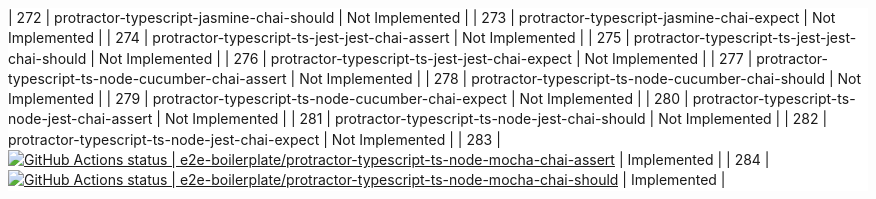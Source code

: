 | 272  | protractor-typescript-jasmine-chai-should                                                                                                                                                                                                                                                                                                                                                                                                    | Not Implemented |
| 273  | protractor-typescript-jasmine-chai-expect                                                                                                                                                                                                                                                                                                                                                                                                    | Not Implemented |
| 274  | protractor-typescript-ts-jest-jest-chai-assert                                                                                                                                                                                                                                                                                                                                                                                               | Not Implemented |
| 275  | protractor-typescript-ts-jest-jest-chai-should                                                                                                                                                                                                                                                                                                                                                                                               | Not Implemented |
| 276  | protractor-typescript-ts-jest-jest-chai-expect                                                                                                                                                                                                                                                                                                                                                                                               | Not Implemented |
| 277  | protractor-typescript-ts-node-cucumber-chai-assert                                                                                                                                                                                                                                                                                                                                                                                           | Not Implemented |
| 278  | protractor-typescript-ts-node-cucumber-chai-should                                                                                                                                                                                                                                                                                                                                                                                           | Not Implemented |
| 279  | protractor-typescript-ts-node-cucumber-chai-expect                                                                                                                                                                                                                                                                                                                                                                                           | Not Implemented |
| 280  | protractor-typescript-ts-node-jest-chai-assert                                                                                                                                                                                                                                                                                                                                                                                               | Not Implemented |
| 281  | protractor-typescript-ts-node-jest-chai-should                                                                                                                                                                                                                                                                                                                                                                                               | Not Implemented |
| 282  | protractor-typescript-ts-node-jest-chai-expect                                                                                                                                                                                                                                                                                                                                                                                               | Not Implemented |
| 283  | [![GitHub Actions status &#124; e2e-boilerplate/protractor-typescript-ts-node-mocha-chai-assert](https://github.com/e2e-boilerplate/protractor-typescript-ts-node-mocha-chai-assert/workflows/protractor-typescript-ts-node-mocha-chai-assert/badge.svg)](https://github.com/e2e-boilerplate/protractor-typescript-ts-node-mocha-chai-assert/actions?workflow=protractor-typescript-ts-node-mocha-chai-assert)                               | Implemented     |
| 284  | [![GitHub Actions status &#124; e2e-boilerplate/protractor-typescript-ts-node-mocha-chai-should](https://github.com/e2e-boilerplate/protractor-typescript-ts-node-mocha-chai-should/workflows/protractor-typescript-ts-node-mocha-chai-should/badge.svg)](https://github.com/e2e-boilerplate/protractor-typescript-ts-node-mocha-chai-should/actions?workflow=protractor-typescript-ts-node-mocha-chai-should)                               | Implemented     |